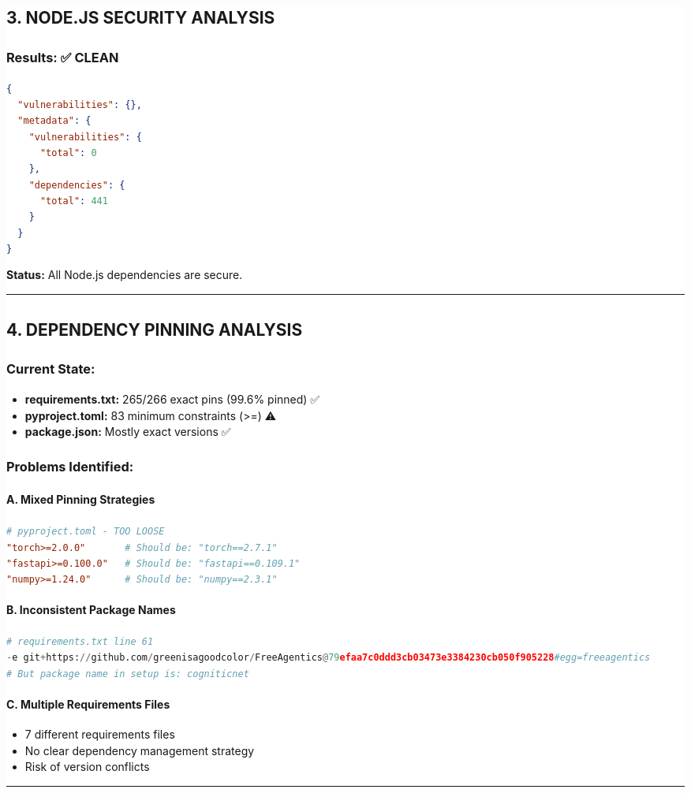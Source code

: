 
## 3. NODE.JS SECURITY ANALYSIS

### Results: ✅ CLEAN
```json
{
  "vulnerabilities": {},
  "metadata": {
    "vulnerabilities": {
      "total": 0
    },
    "dependencies": {
      "total": 441
    }
  }
}
```

**Status:** All Node.js dependencies are secure.

---

## 4. DEPENDENCY PINNING ANALYSIS

### Current State:
- **requirements.txt:** 265/266 exact pins (99.6% pinned) ✅
- **pyproject.toml:** 83 minimum constraints (>=) ⚠️
- **package.json:** Mostly exact versions ✅

### Problems Identified:

#### **A. Mixed Pinning Strategies**
```toml
# pyproject.toml - TOO LOOSE
"torch>=2.0.0"       # Should be: "torch==2.7.1"
"fastapi>=0.100.0"   # Should be: "fastapi==0.109.1"
"numpy>=1.24.0"      # Should be: "numpy==2.3.1"
```

#### **B. Inconsistent Package Names**
```python
# requirements.txt line 61
-e git+https://github.com/greenisagoodcolor/FreeAgentics@79efaa7c0ddd3cb03473e3384230cb050f905228#egg=freeagentics
# But package name in setup is: cogniticnet
```

#### **C. Multiple Requirements Files**
- 7 different requirements files
- No clear dependency management strategy
- Risk of version conflicts

---